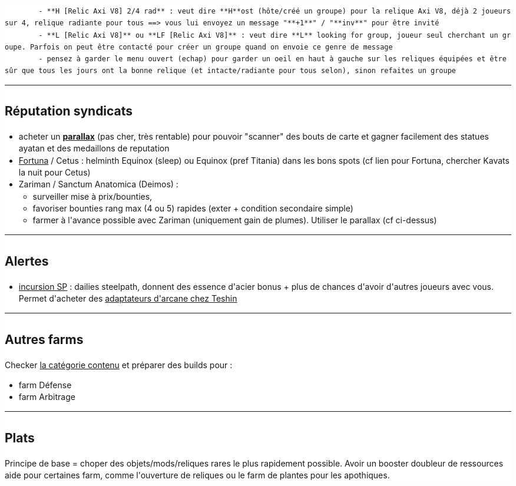             - **H [Relic Axi V8] 2/4 rad** : veut dire **H**ost (hôte/créé un groupe) pour la relique Axi V8, déjà 2 joueurs sur 4, relique radiante pour tous ==> vous lui envoyez un message "**+1**" / "**inv**" pour être invité
            - **L [Relic Axi V8]** ou **LF [Relic Axi V8]** : veut dire **L** looking for group, joueur seul cherchant un groupe. Parfois on peut être contacté pour créer un groupe quand on envoie ce genre de message
            - pensez à garder le menu ouvert (echap) pour garder un oeil en haut à gauche sur les reliques équipées et être sûr que tous les jours ont la bonne relique (et intacte/radiante pour tous selon), sinon refaites un groupe 

---------------

## **Réputation syndicats**

-  acheter un [**parallax**](https://warframe.market/items/parallax_set) (pas cher, très rentable) pour pouvoir "scanner" des bouts de carte et gagner facilement des statues ayatan et des medaillons de reputation
-  [Fortuna](https://www.youtube.com/watch?v=_xkKO-4VqCI) / Cetus : helminth Equinox (sleep) ou Equinox (pref Titania) dans les bons spots (cf lien pour Fortuna, chercher Kavats la nuit pour Cetus)
-  Zariman / Sanctum Anatomica (Deimos) : 
    - surveiller mise à prix/bounties, 
    - favoriser bounties rang max (4 ou 5) rapides (exter + condition secondaire simple)
    - farmer à l'avance possible avec Zariman (uniquement gain de plumes). Utiliser le parallax (cf ci-dessus)


---------------

## **Alertes**

- [incursion SP](https://wiki.warframe.com/w/The_Steel_Path#Incursions) : dailies steelpath, donnent des essence d'acier bonus + plus de chances d'avoir d'autres joueurs avec vous. Permet d'acheter des [adaptateurs d'arcane chez Teshin](https://wiki.warframe.com/w/The_Steel_Path#Teshin's_Steel_Path_Honors_shop_-_Evergreen_Items)

---------------

## **Autres farms**
Checker [la catégorie contenu](content.md) et préparer des builds pour :

- farm Défense
- farm Arbitrage


---------------


## **Plats**

Principe de base = choper des objets/mods/reliques rares le plus rapidement possible. 
Avoir un booster doubleur de ressources aide pour certaines farm, comme l'ouverture de reliques ou le farm de plantes pour les apothiques.

